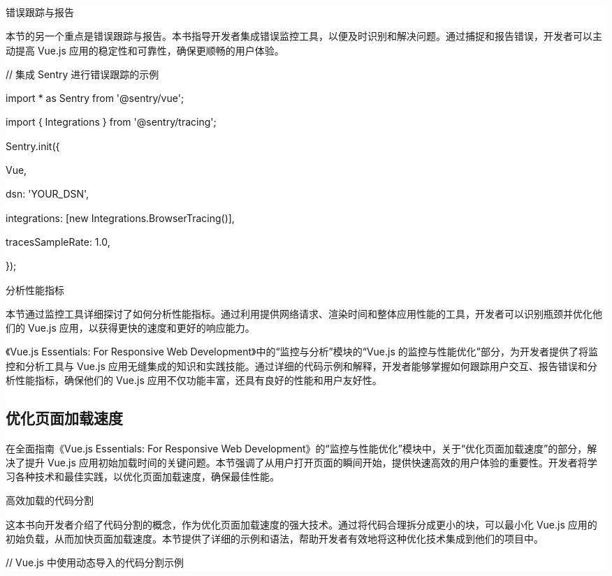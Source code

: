 </template>

<script>

export default {

methods: {

trackButtonClick() {

// 自定义跟踪逻辑

analytics.track('button_click', { button_label: 'Click Me' });

},

},

};

</script>

错误跟踪与报告

本节的另一个重点是错误跟踪与报告。本书指导开发者集成错误监控工具，以便及时识别和解决问题。通过捕捉和报告错误，开发者可以主动提高 Vue.js 应用的稳定性和可靠性，确保更顺畅的用户体验。

// 集成 Sentry 进行错误跟踪的示例

import * as Sentry from '@sentry/vue';

import { Integrations } from '@sentry/tracing';

Sentry.init({

Vue,

dsn: 'YOUR_DSN',

integrations: [new Integrations.BrowserTracing()],

tracesSampleRate: 1.0,

});

分析性能指标

本节通过监控工具详细探讨了如何分析性能指标。通过利用提供网络请求、渲染时间和整体应用性能的工具，开发者可以识别瓶颈并优化他们的 Vue.js 应用，以获得更快的速度和更好的响应能力。

《Vue.js Essentials: For Responsive Web Development》中的“监控与分析”模块的“Vue.js 的监控与性能优化”部分，为开发者提供了将监控和分析工具与 Vue.js 应用无缝集成的知识和实践技能。通过详细的代码示例和解释，开发者能够掌握如何跟踪用户交互、报告错误和分析性能指标，确保他们的 Vue.js 应用不仅功能丰富，还具有良好的性能和用户友好性。

## 优化页面加载速度

在全面指南《Vue.js Essentials: For Responsive Web Development》的“监控与性能优化”模块中，关于“优化页面加载速度”的部分，解决了提升 Vue.js 应用初始加载时间的关键问题。本节强调了从用户打开页面的瞬间开始，提供快速高效的用户体验的重要性。开发者将学习各种技术和最佳实践，以优化页面加载速度，确保最佳性能。

高效加载的代码分割

这本书向开发者介绍了代码分割的概念，作为优化页面加载速度的强大技术。通过将代码合理拆分成更小的块，可以最小化 Vue.js 应用的初始负载，从而加快页面加载速度。本节提供了详细的示例和语法，帮助开发者有效地将这种优化技术集成到他们的项目中。

// Vue.js 中使用动态导入的代码分割示例

